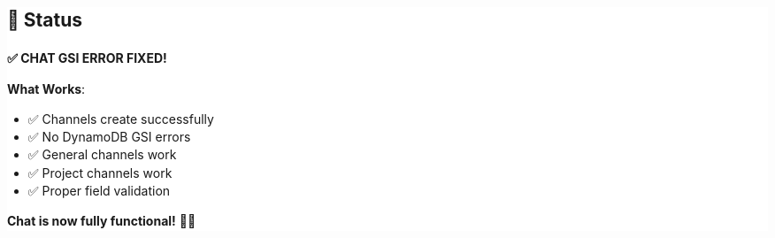 
## 🎉 **Status**

**✅ CHAT GSI ERROR FIXED!**

**What Works**:
- ✅ Channels create successfully
- ✅ No DynamoDB GSI errors
- ✅ General channels work
- ✅ Project channels work
- ✅ Proper field validation

**Chat is now fully functional!** 💬✨
